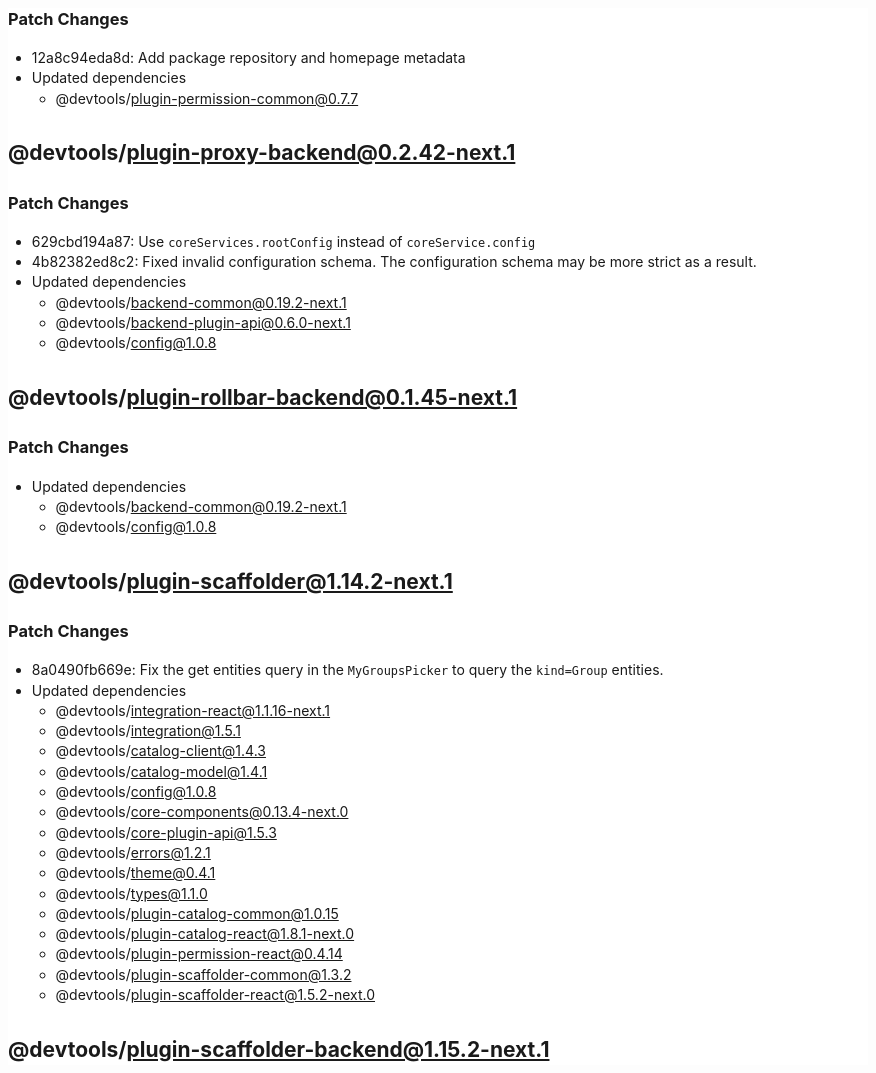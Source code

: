 ### Patch Changes

- 12a8c94eda8d: Add package repository and homepage metadata
- Updated dependencies
  - @devtools/plugin-permission-common@0.7.7

## @devtools/plugin-proxy-backend@0.2.42-next.1

### Patch Changes

- 629cbd194a87: Use `coreServices.rootConfig` instead of `coreService.config`
- 4b82382ed8c2: Fixed invalid configuration schema. The configuration schema may be more strict as a result.
- Updated dependencies
  - @devtools/backend-common@0.19.2-next.1
  - @devtools/backend-plugin-api@0.6.0-next.1
  - @devtools/config@1.0.8

## @devtools/plugin-rollbar-backend@0.1.45-next.1

### Patch Changes

- Updated dependencies
  - @devtools/backend-common@0.19.2-next.1
  - @devtools/config@1.0.8

## @devtools/plugin-scaffolder@1.14.2-next.1

### Patch Changes

- 8a0490fb669e: Fix the get entities query in the `MyGroupsPicker` to query the `kind=Group` entities.
- Updated dependencies
  - @devtools/integration-react@1.1.16-next.1
  - @devtools/integration@1.5.1
  - @devtools/catalog-client@1.4.3
  - @devtools/catalog-model@1.4.1
  - @devtools/config@1.0.8
  - @devtools/core-components@0.13.4-next.0
  - @devtools/core-plugin-api@1.5.3
  - @devtools/errors@1.2.1
  - @devtools/theme@0.4.1
  - @devtools/types@1.1.0
  - @devtools/plugin-catalog-common@1.0.15
  - @devtools/plugin-catalog-react@1.8.1-next.0
  - @devtools/plugin-permission-react@0.4.14
  - @devtools/plugin-scaffolder-common@1.3.2
  - @devtools/plugin-scaffolder-react@1.5.2-next.0

## @devtools/plugin-scaffolder-backend@1.15.2-next.1
